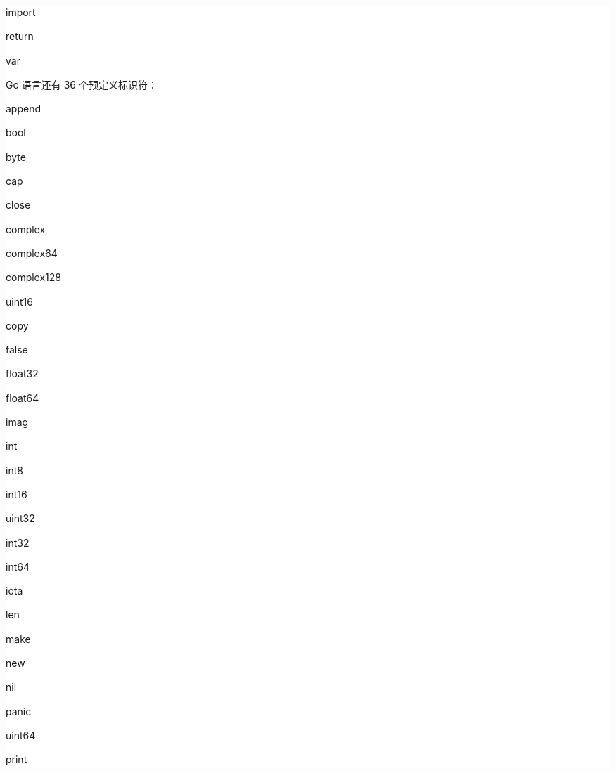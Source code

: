 import

return

var

Go 语言还有 36 个预定义标识符：

append

bool

byte

cap

close

complex

complex64

complex128


uint16

copy

false

float32

float64

imag

int

int8

int16


uint32

int32

int64

iota

len

make

new

nil

panic


uint64

print
